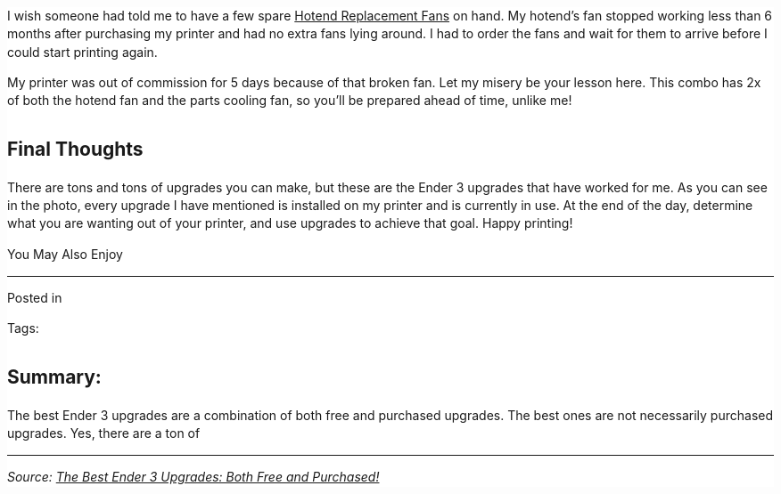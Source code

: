 I wish someone had told me to have a few spare [Hotend Replacement Fans](https://amzn.to/41bmRNh) on hand. My hotend’s fan stopped working less than 6 months after purchasing my printer and had no extra fans lying around. I had to order the fans and wait for them to arrive before I could start printing again.

My printer was out of commission for 5 days because of that broken fan. Let my misery be your lesson here. This combo has 2x of both the hotend fan and the parts cooling fan, so you’ll be prepared ahead of time, unlike me!

## Final Thoughts

There are tons and tons of upgrades you can make, but these are the Ender 3 upgrades that have worked for me. As you can see in the photo, every upgrade I have mentioned is installed on my printer and is currently in use. At the end of the day, determine what you are wanting out of your printer, and use upgrades to achieve that goal. Happy printing!

You May Also Enjoy

---

Posted in

Tags:

## Summary:
The best Ender 3 upgrades are a combination of both free and purchased upgrades. The best ones are not necessarily purchased upgrades. Yes, there are a ton of

---

*Source: [The Best Ender 3 Upgrades: Both Free and Purchased!](https://www.themakersphere.com/ender-3-upgrades/)*
